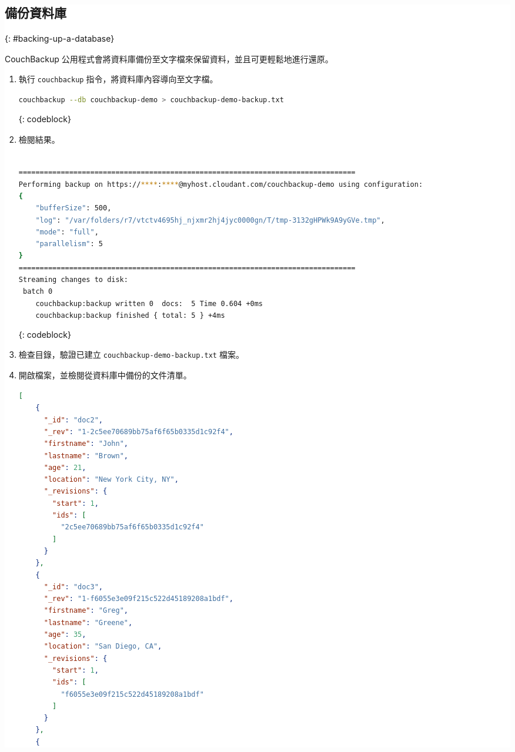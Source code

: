 ## 備份資料庫
{: #backing-up-a-database}

CouchBackup 公用程式會將資料庫備份至文字檔來保留資料，並且可更輕鬆地進行還原。 

1.  執行 `couchbackup` 指令，將資料庫內容導向至文字檔。 
 
    ```sh
    couchbackup --db couchbackup-demo > couchbackup-demo-backup.txt
    ```
    {: codeblock}

2.  檢閱結果。 
    
    ```sh
    
    ================================================================================
    Performing backup on https://****:****@myhost.cloudant.com/couchbackup-demo using configuration:
    {
        "bufferSize": 500,
        "log": "/var/folders/r7/vtctv4695hj_njxmr2hj4jyc0000gn/T/tmp-3132gHPWk9A9yGVe.tmp",
        "mode": "full",
        "parallelism": 5
    }
    ================================================================================
    Streaming changes to disk:
     batch 0
        couchbackup:backup written 0  docs:  5 Time 0.604 +0ms
        couchbackup:backup finished { total: 5 } +4ms
    ```
    {: codeblock}
    
3.  檢查目錄，驗證已建立 `couchbackup-demo-backup.txt` 檔案。 
4.  開啟檔案，並檢閱從資料庫中備份的文件清單。  
    
    ```json
    [
        {
          "_id": "doc2",
          "_rev": "1-2c5ee70689bb75af6f65b0335d1c92f4",
          "firstname": "John",
          "lastname": "Brown",
          "age": 21,
          "location": "New York City, NY",
          "_revisions": {
            "start": 1,
            "ids": [
              "2c5ee70689bb75af6f65b0335d1c92f4"
            ]
          }
        },
        {
          "_id": "doc3",
          "_rev": "1-f6055e3e09f215c522d45189208a1bdf",
          "firstname": "Greg",
          "lastname": "Greene",
          "age": 35,
          "location": "San Diego, CA",
          "_revisions": {
            "start": 1,
            "ids": [
              "f6055e3e09f215c522d45189208a1bdf"
            ]
          }
        },
        {